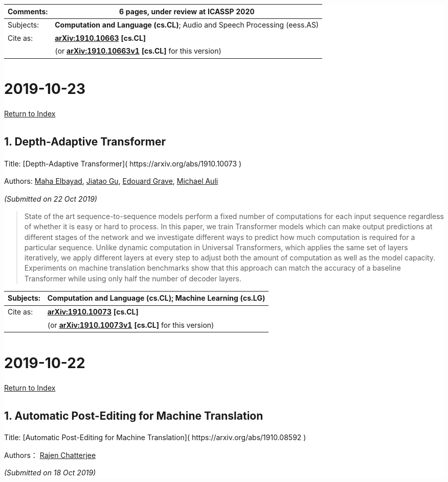 | Comments: | 6 pages, under review at ICASSP 2020                         |
| --------- | ------------------------------------------------------------ |
| Subjects: | **Computation and Language (cs.CL)**; Audio and Speech Processing (eess.AS) |
| Cite as:  | **[arXiv:1910.10663](https://arxiv.org/abs/1910.10663) [cs.CL]** |
|           | (or **[arXiv:1910.10663v1](https://arxiv.org/abs/1910.10663v1) [cs.CL]** for this version) |





# 2019-10-23

[Return to Index](#Index)



<h2 id="2019-10-23-1">1. Depth-Adaptive Transformer</h2>
Title: [Depth-Adaptive Transformer]( https://arxiv.org/abs/1910.10073 )

Authors: [Maha Elbayad](https://arxiv.org/search/cs?searchtype=author&query=Elbayad%2C+M), [Jiatao Gu](https://arxiv.org/search/cs?searchtype=author&query=Gu%2C+J), [Edouard Grave](https://arxiv.org/search/cs?searchtype=author&query=Grave%2C+E), [Michael Auli](https://arxiv.org/search/cs?searchtype=author&query=Auli%2C+M)

*(Submitted on 22 Oct 2019)*

> State of the art sequence-to-sequence models perform a fixed number of computations for each input sequence regardless of whether it is easy or hard to process. In this paper, we train Transformer models which can make output predictions at different stages of the network and we investigate different ways to predict how much computation is required for a particular sequence. Unlike dynamic computation in Universal Transformers, which applies the same set of layers iteratively, we apply different layers at every step to adjust both the amount of computation as well as the model capacity. Experiments on machine translation benchmarks show that this approach can match the accuracy of a baseline Transformer while using only half the number of decoder layers.

| Subjects: | **Computation and Language (cs.CL)**; Machine Learning (cs.LG) |
| --------- | ------------------------------------------------------------ |
| Cite as:  | **[arXiv:1910.10073](https://arxiv.org/abs/1910.10073) [cs.CL]** |
|           | (or **[arXiv:1910.10073v1](https://arxiv.org/abs/1910.10073v1) [cs.CL]** for this version) |



# 2019-10-22

[Return to Index](#Index)



<h2 id="2019-10-22-1">1. Automatic Post-Editing for Machine Translation</h2>
Title: [Automatic Post-Editing for Machine Translation]( https://arxiv.org/abs/1910.08592 )

Authors： [Rajen Chatterjee](https://arxiv.org/search/cs?searchtype=author&query=Chatterjee%2C+R)

*(Submitted on 18 Oct 2019)*
